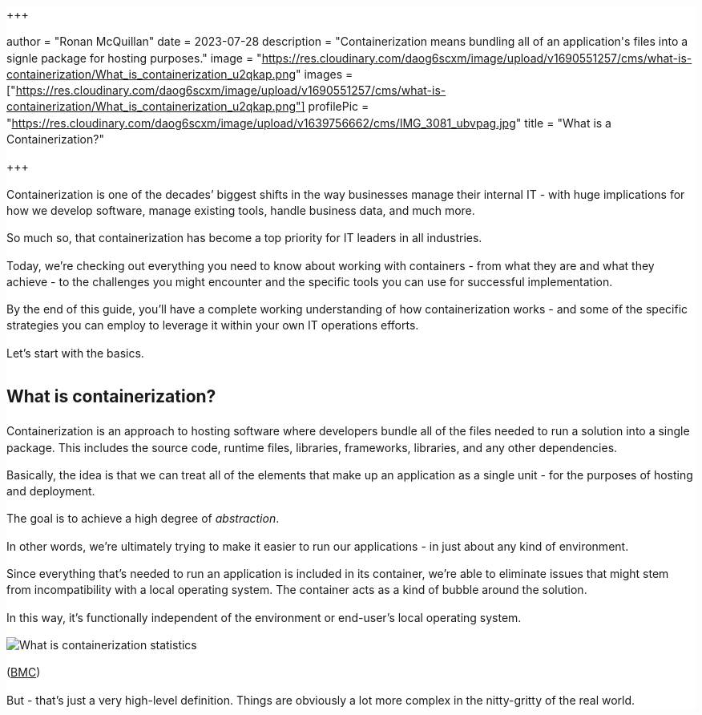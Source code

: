 +++

author = "Ronan McQuillan"
date = 2023-07-28
description = "Containerization means bundling all of an application's files into a signle package for hosting purposes."
image = "https://res.cloudinary.com/daog6scxm/image/upload/v1690551257/cms/what-is-containerization/What_is_containerization_u2qkap.png"
images = ["https://res.cloudinary.com/daog6scxm/image/upload/v1690551257/cms/what-is-containerization/What_is_containerization_u2qkap.png"]
profilePic = "https://res.cloudinary.com/daog6scxm/image/upload/v1639756662/cms/IMG_3081_ubvpag.jpg"
title = "What is a Containerization?"

+++

Containerization is one of the decades’ biggest shifts in the way businesses manage their internal IT - with huge implications for how we develop software, manage existing tools, handle business data, and much more.

So much so, that containerization has become a top priority for IT leaders in all industries.

Today, we’re checking out everything you need to know about working with containers - from what they are and what they achieve - to the challenges you might encounter and the specific tools you can use for successful implementation.

By the end of this guide, you’ll have a complete working understanding of how containerization works - and some of the specific strategies you can employ to leverage it within your own IT operations efforts.

Let’s start with the basics.

## What is containerization?

Containerization is an approach to hosting software where developers bundle all of the files needed to run a solution into a single package. This includes the source code, runtime files, libraries, frameworks, libraries, and any other dependencies.

Basically, the idea is that we can treat all of the elements that make up an application as a single unit - for the purposes of hosting and deployment.

The goal is to achieve a high degree of *abstraction*.

In other words, we’re ultimately trying to make it easier to run our applications - in just about any kind of environment.

Since everything that’s needed to run an application is included in its container, we’re able to eliminate issues that might stem from incompatibility with a local operating system. The container acts as a kind of bubble around the solution.

In this way, it’s functionally independent of the environment or end-user’s local operating system.

![What is containerization statistics](https://res.cloudinary.com/daog6scxm/image/upload/v1690551257/cms/what-is-containerization/Containerization_Stats_https___www.bmc.com_blogs_state-of-containers__bpltks.webp "What is containerization statistics")

([BMC](https://www.bmc.com/blogs/state-of-containers/))

But - that’s just a very high-level definition. Things are obviously a lot more complex in the nitty-gritty of the real world.
